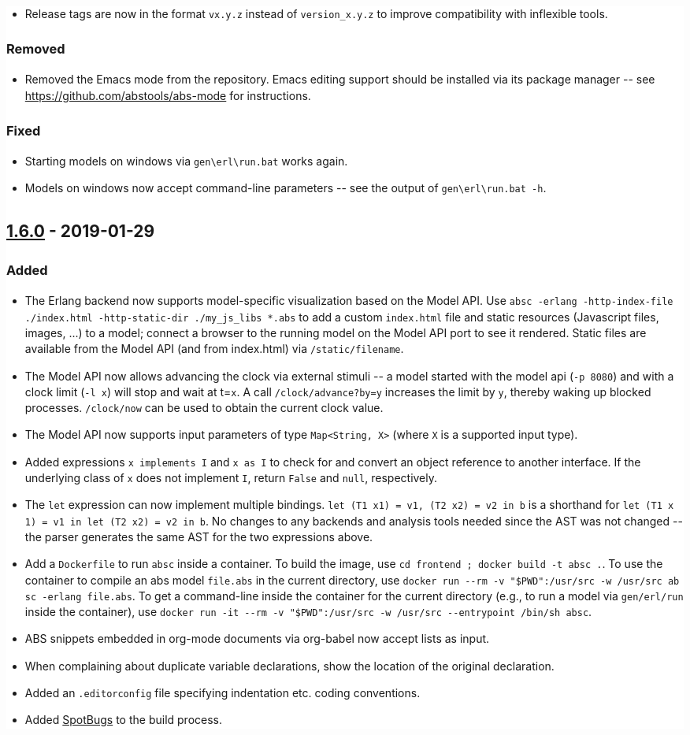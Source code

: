 - Release tags are now in the format `vx.y.z` instead of `version_x.y.z` to improve compatibility with inflexible tools.

### Removed

- Removed the Emacs mode from the repository.  Emacs editing support should be installed via its package manager -- see https://github.com/abstools/abs-mode for instructions.

### Fixed

- Starting models on windows via `gen\erl\run.bat` works again.

- Models on windows now accept command-line parameters -- see the output of `gen\erl\run.bat -h`.

## [1.6.0] - 2019-01-29

### Added

- The Erlang backend now supports model-specific visualization based on the Model API.  Use `absc -erlang -http-index-file ./index.html -http-static-dir ./my_js_libs *.abs` to add a custom `index.html` file and static resources (Javascript files, images, ...) to a model; connect a browser to the running model on the Model API port to see it rendered. Static files are available from the Model API (and from index.html) via `/static/filename`.

- The Model API now allows advancing the clock via external stimuli -- a model started with the model api (`-p 8080`) and with a clock limit (`-l x`) will stop and wait at t=`x`.  A call `/clock/advance?by=y` increases the limit by `y`, thereby waking up blocked processes.  `/clock/now` can be used to obtain the current clock value.

- The Model API now supports input parameters of type `Map<String, X>` (where `X` is a supported input type).

- Added expressions `x implements I` and `x as I` to check for and convert an object reference to another interface.  If the underlying class of `x` does not implement `I`, return `False` and `null`, respectively.

- The `let` expression can now implement multiple bindings.  `let (T1 x1) = v1, (T2 x2) = v2 in b` is a shorthand for `let (T1 x1) = v1 in let (T2 x2) = v2 in b`.  No changes to any backends and analysis tools needed since the AST was not changed -- the parser generates the same AST for the two expressions above.

- Add a `Dockerfile` to run `absc` inside a container.  To build the image, use `cd frontend ; docker build -t absc .`.  To use the container to compile an abs model `file.abs` in the current directory, use `docker run --rm -v "$PWD":/usr/src -w /usr/src absc -erlang file.abs`.  To get a command-line inside the container for the current directory (e.g., to run a model via `gen/erl/run` inside the container), use `docker run -it --rm -v "$PWD":/usr/src -w /usr/src --entrypoint /bin/sh absc`.

- ABS snippets embedded in org-mode documents via org-babel now accept lists as input.

- When complaining about duplicate variable declarations, show the location of the original declaration.

- Added an `.editorconfig` file specifying indentation etc. coding conventions.

- Added [SpotBugs](https://spotbugs.github.io) to the build process.


[Unreleased]: https://github.com/abstools/abstools/compare/v1.9.0...HEAD
[1.9.0]: https://github.com/abstools/abstools/compare/v1.8.2...v1.9.0
[1.8.2]: https://github.com/abstools/abstools/compare/v1.8.1...v1.8.2
[1.8.1]: https://github.com/abstools/abstools/compare/v_1.8.0...v1.8.1
[1.8.0]: https://github.com/abstools/abstools/compare/v_1.7.0...v1.8.0
[1.7.0]: https://github.com/abstools/abstools/compare/version_1.6.0...v1.7.0
[1.6.0]: https://github.com/abstools/abstools/compare/version_1.5.6...version_1.6.0
[1.5.6]: https://github.com/abstools/abstools/compare/version_1.5.5...version_1.5.6
[1.5.5]: https://github.com/abstools/abstools/compare/version_1.5.4...version_1.5.5
[1.5.4]: https://github.com/abstools/abstools/compare/version_1.5.3...version_1.5.4
[1.5.3]: https://github.com/abstools/abstools/compare/version_1.5.2...version_1.5.3
[1.5.2]: https://github.com/abstools/abstools/compare/version_1.5.1...version_1.5.2
[1.5.1]: https://github.com/abstools/abstools/compare/version_1.5.0...version_1.5.1
[1.5.0]: https://github.com/abstools/abstools/compare/version_1.4.2...version_1.5.0
[1.4.2]: https://github.com/abstools/abstools/compare/version_1.4.1...version_1.4.2
[1.4.1]: https://github.com/abstools/abstools/compare/version_1.4.0...version_1.4.1